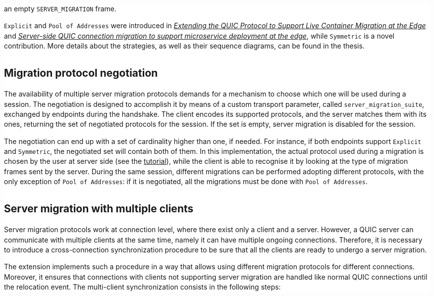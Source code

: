   an empty `SERVER_MIGRATION` frame.

`Explicit` and `Pool of Addresses` were introduced in
[_Extending the QUIC Protocol to Support Live Container Migration at the
Edge_](https://ieeexplore.ieee.org/document/9469425) and
[_Server-side QUIC connection migration to support microservice deployment at the
edge_](https://www.sciencedirect.com/science/article/abs/pii/S157411922200030X), while `Symmetric` is a novel
contribution. More details about the strategies, as well as their sequence diagrams, can be found in the thesis.

## Migration protocol negotiation

The availability of multiple server migration protocols demands for a mechanism to choose which one will be used during
a session. The negotiation is designed to accomplish it by means of a custom transport parameter, called
`server_migration_suite`, exchanged by endpoints during the handshake. The client encodes its supported protocols, and
the server matches them with its ones, returning the set of negotiated protocols for the session. If the set is empty,
server migration is disabled for the session.

The negotiation can end up with a set of cardinality higher than one, if needed. For instance, if both endpoints support
`Explicit` and `Symmetric`, the negotiated set will contain both of them. In this implementation, the actual protocol
used during a migration is chosen by the user at server side (see the [tutorial](#notify-imminent-server-migration)),
while the client is able to recognise it by looking at the type of migration frames sent by the server. During the same
session, different migrations can be performed adopting different protocols, with the only exception of
`Pool of Addresses`: if it is negotiated, all the migrations must be done with `Pool of Addresses`.

## Server migration with multiple clients

Server migration protocols work at connection level, where there exist only a client and a server. However, a QUIC
server can communicate with multiple clients at the same time, namely it can have multiple ongoing connections.
Therefore, it is necessary to introduce a cross-connection synchronization procedure to be sure that all the clients are
ready to undergo a server migration.

The extension implements such a procedure in a way that allows using different migration protocols for different
connections. Moreover, it ensures that connections with clients not supporting server migration are handled like normal
QUIC connections until the relocation event. The multi-client synchronization consists in the following steps:
